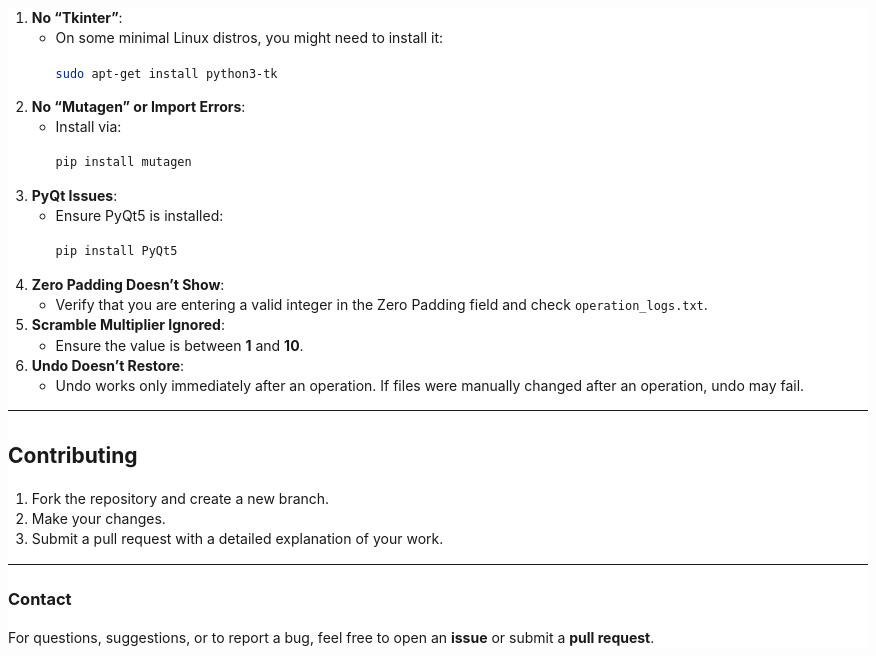 1. **No “Tkinter”**:
   - On some minimal Linux distros, you might need to install it:
     ```bash
     sudo apt-get install python3-tk
     ```
2. **No “Mutagen” or Import Errors**:
   - Install via:
     ```bash
     pip install mutagen
     ```
3. **PyQt Issues**:
   - Ensure PyQt5 is installed:
     ```bash
     pip install PyQt5
     ```
4. **Zero Padding Doesn’t Show**:
   - Verify that you are entering a valid integer in the Zero Padding field and check `operation_logs.txt`.
5. **Scramble Multiplier Ignored**:
   - Ensure the value is between **1** and **10**.
6. **Undo Doesn’t Restore**:
   - Undo works only immediately after an operation. If files were manually changed after an operation, undo may fail.

---

## Contributing

1. Fork the repository and create a new branch.
2. Make your changes.
3. Submit a pull request with a detailed explanation of your work.

---

### Contact

For questions, suggestions, or to report a bug, feel free to open an **issue** or submit a **pull request**.